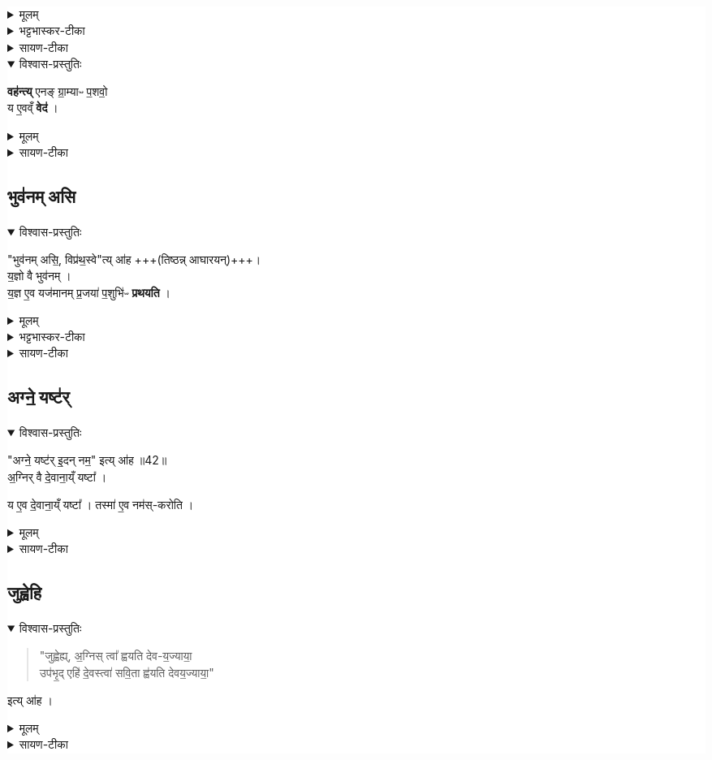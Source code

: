 <details><summary>मूलम्</summary></details>

<details><summary>भट्टभास्कर-टीका</summary></details>

<details><summary>सायण-टीका</summary></details>


<details open><summary>विश्वास-प्रस्तुतिः</summary>

**वह॑न्त्य्** एनङ् ग्रा॒म्याᳶ प॒शवो॒  
य ए॒वव्ँ **वेद॑** ।
</details>

<details><summary>मूलम्</summary></details>

<details><summary>सायण-टीका</summary></details>

## भुव॑नम् असि
<details open><summary>विश्वास-प्रस्तुतिः</summary>

"भुव॑नम् असि॒, विप्र॑थ॒स्वे"त्य् आ॑ह +++(तिष्ठन्न् आघारयन्)+++।  
य॒ज्ञो वै भुव॑नम् ।  
य॒ज्ञ ए॒व यज॑मानम् प्र॒जया॑ प॒शुभि॑ᳶ **प्रथयति** ।
</details>

<details><summary>मूलम्</summary></details>

<details><summary>भट्टभास्कर-टीका</summary></details>

<details><summary>सायण-टीका</summary></details>

## अग्ने॒ यष्ट॑र्
<details open><summary>विश्वास-प्रस्तुतिः</summary>

"अग्ने॒ यष्ट॑र् इ॒दन् नम॒" इत्य् आ॑ह ॥42॥  
अ॒ग्निर् वै दे॒वाना॒य्ँ यष्टा᳚ ।

य ए॒व दे॒वाना॒य्ँ यष्टा᳚ ।
तस्मा॑ ए॒व नम॑स्-करोति ।
</details>

<details><summary>मूलम्</summary></details>

<details><summary>सायण-टीका</summary></details>

## जुह्वेहि
<details open><summary>विश्वास-प्रस्तुतिः</summary>

> "जुह्वेह्य्, अ॒ग्निस् त्वा᳚ ह्वयति देव-य॒ज्याया॒  
उप॑भृ॒द् एहि॑ दे॒वस्त्वा॑ सवि॒ता ह्व॑यति देवय॒ज्याया॒" 

इत्य् आ॑ह ।  
</details>

<details><summary>मूलम्</summary></details>

<details><summary>सायण-टीका</summary></details>
